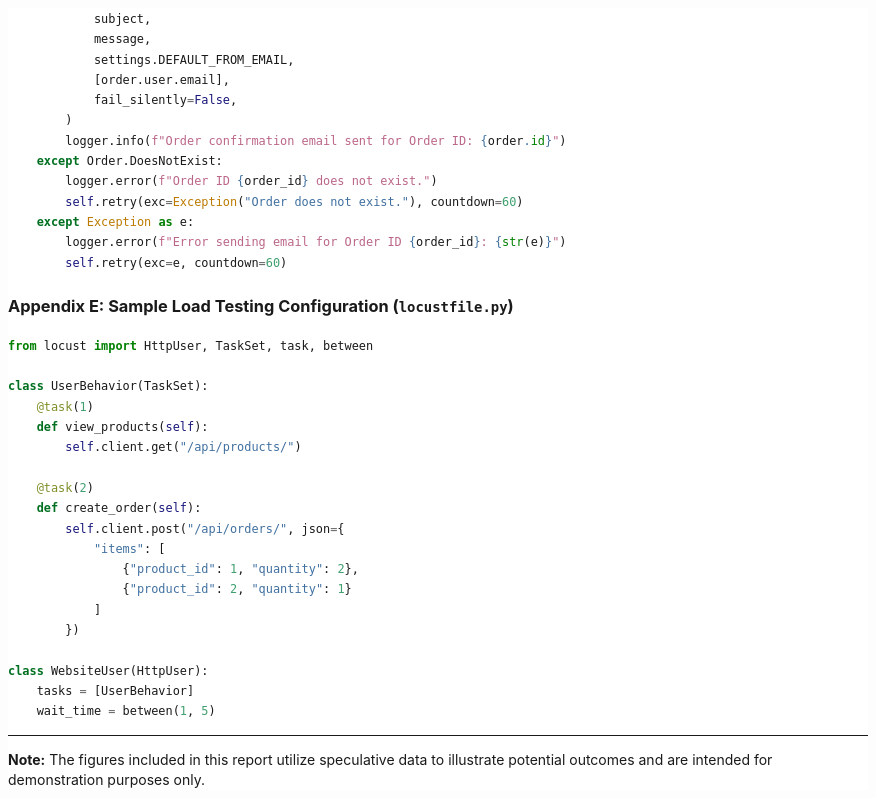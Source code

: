 ```python
            subject,
            message,
            settings.DEFAULT_FROM_EMAIL,
            [order.user.email],
            fail_silently=False,
        )
        logger.info(f"Order confirmation email sent for Order ID: {order.id}")
    except Order.DoesNotExist:
        logger.error(f"Order ID {order_id} does not exist.")
        self.retry(exc=Exception("Order does not exist."), countdown=60)
    except Exception as e:
        logger.error(f"Error sending email for Order ID {order_id}: {str(e)}")
        self.retry(exc=e, countdown=60)
```

### **Appendix E: Sample Load Testing Configuration (`locustfile.py`)**
```python
from locust import HttpUser, TaskSet, task, between

class UserBehavior(TaskSet):
    @task(1)
    def view_products(self):
        self.client.get("/api/products/")

    @task(2)
    def create_order(self):
        self.client.post("/api/orders/", json={
            "items": [
                {"product_id": 1, "quantity": 2},
                {"product_id": 2, "quantity": 1}
            ]
        })

class WebsiteUser(HttpUser):
    tasks = [UserBehavior]
    wait_time = between(1, 5)
```

---

**Note:** The figures included in this report utilize speculative data to illustrate potential outcomes and are intended for demonstration purposes only.